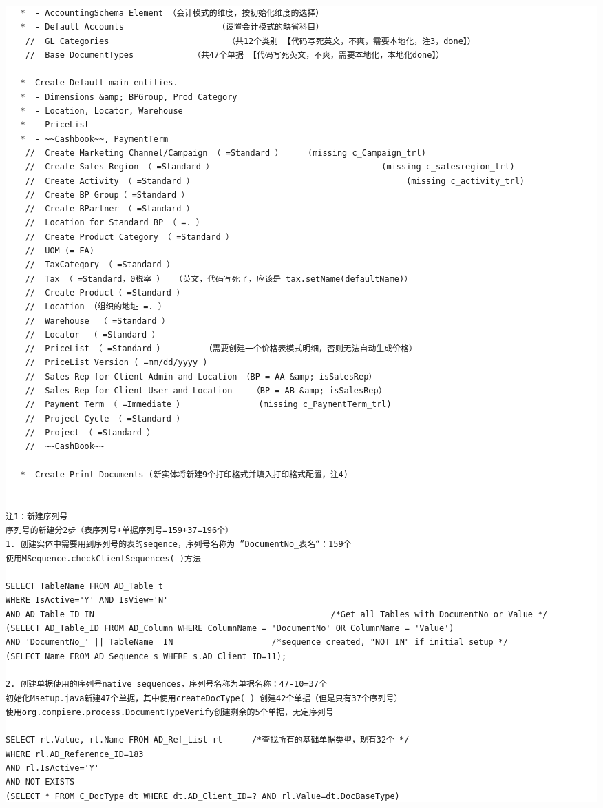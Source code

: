 ```
   *  - AccountingSchema Element （会计模式的维度，按初始化维度的选择）
   *  - Default Accounts                   （设置会计模式的缺省科目）
    //  GL Categories                        （共12个类别 【代码写死英文，不爽，需要本地化，注3，done】）
    //  Base DocumentTypes            （共47个单据 【代码写死英文，不爽，需要本地化，本地化done】）

   *  Create Default main entities.
   *  - Dimensions &amp; BPGroup, Prod Category
   *  - Location, Locator, Warehouse
   *  - PriceList
   *  - ~~Cashbook~~, PaymentTerm
    //  Create Marketing Channel/Campaign （ =Standard ）     (missing c_Campaign_trl)
    //  Create Sales Region （ =Standard ）                                  (missing c_salesregion_trl)
    //  Create Activity （ =Standard ）                                           (missing c_activity_trl)
    //  Create BP Group（ =Standard ）
    //  Create BPartner （ =Standard ）
    //  Location for Standard BP （ =. ）
    //  Create Product Category （ =Standard ）
    //  UOM (= EA)
    //  TaxCategory （ =Standard ）
    //  Tax （ =Standard，0税率 ）  （英文，代码写死了，应该是 tax.setName(defaultName)）
    //  Create Product（ =Standard ）
    //  Location （组织的地址 =. ）
    //  Warehouse  （ =Standard ）
    //  Locator  （ =Standard ）
    //  PriceList （ =Standard ）        （需要创建一个价格表模式明细，否则无法自动生成价格）
    //  PriceList Version ( =mm/dd/yyyy )
    //  Sales Rep for Client-Admin and Location （BP = AA &amp; isSalesRep）
    //  Sales Rep for Client-User and Location    （BP = AB &amp; isSalesRep）
    //  Payment Term （ =Immediate ）               (missing c_PaymentTerm_trl)
    //  Project Cycle （ =Standard ）
    //  Project （ =Standard ）
    //  ~~CashBook~~

   *  Create Print Documents (新实体将新建9个打印格式并填入打印格式配置，注4)


注1：新建序列号
序列号的新建分2步（表序列号+单据序列号=159+37=196个）
1. 创建实体中需要用到序列号的表的seqence，序列号名称为 ”DocumentNo_表名“：159个
使用MSequence.checkClientSequences( )方法

SELECT TableName FROM AD_Table t 
WHERE IsActive='Y' AND IsView='N'
AND AD_Table_ID IN                                                /*Get all Tables with DocumentNo or Value */
(SELECT AD_Table_ID FROM AD_Column WHERE ColumnName = 'DocumentNo' OR ColumnName = 'Value')
AND 'DocumentNo_' || TableName  IN                    /*sequence created, "NOT IN" if initial setup */
(SELECT Name FROM AD_Sequence s WHERE s.AD_Client_ID=11);

2. 创建单据使用的序列号native sequences，序列号名称为单据名称：47-10=37个
初始化Msetup.java新建47个单据，其中使用createDocType( ) 创建42个单据（但是只有37个序列号）
使用org.compiere.process.DocumentTypeVerify创建剩余的5个单据，无定序列号

SELECT rl.Value, rl.Name FROM AD_Ref_List rl      /*查找所有的基础单据类型，现有32个 */
WHERE rl.AD_Reference_ID=183 
AND rl.IsActive='Y' 
AND NOT EXISTS 
(SELECT * FROM C_DocType dt WHERE dt.AD_Client_ID=? AND rl.Value=dt.DocBaseType)

```